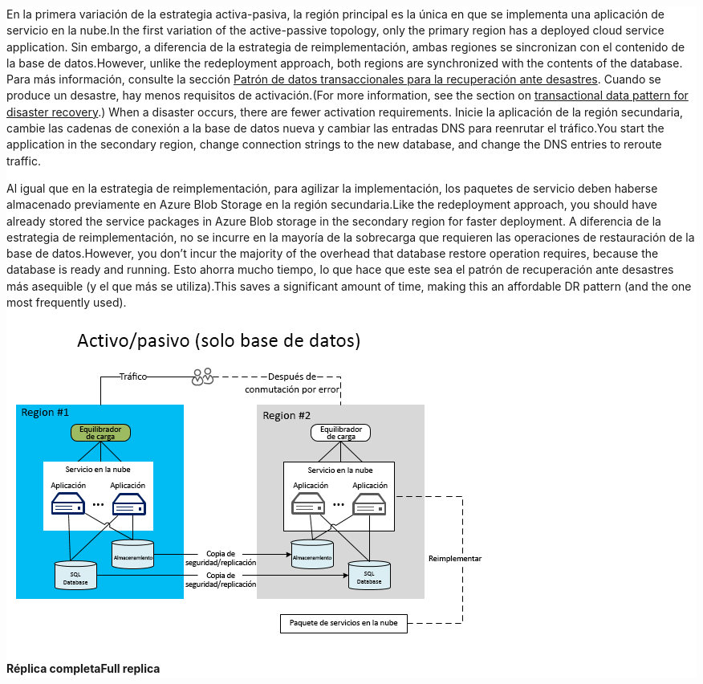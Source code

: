 <span data-ttu-id="1bc49-425">En la primera variación de la estrategia activa-pasiva, la región principal es la única en que se implementa una aplicación de servicio en la nube.</span><span class="sxs-lookup"><span data-stu-id="1bc49-425">In the first variation of the active-passive topology, only the primary region has a deployed cloud service application.</span></span> <span data-ttu-id="1bc49-426">Sin embargo, a diferencia de la estrategia de reimplementación, ambas regiones se sincronizan con el contenido de la base de datos.</span><span class="sxs-lookup"><span data-stu-id="1bc49-426">However, unlike the redeployment approach, both regions are synchronized with the contents of the database.</span></span> <span data-ttu-id="1bc49-427">Para más información, consulte la sección [Patrón de datos transaccionales para la recuperación ante desastres](#transactional-data-pattern-for-disaster-recovery). Cuando se produce un desastre, hay menos requisitos de activación.</span><span class="sxs-lookup"><span data-stu-id="1bc49-427">(For more information, see the section on [transactional data pattern for disaster recovery](#transactional-data-pattern-for-disaster-recovery).) When a disaster occurs, there are fewer activation requirements.</span></span> <span data-ttu-id="1bc49-428">Inicie la aplicación de la región secundaria, cambie las cadenas de conexión a la base de datos nueva y cambiar las entradas DNS para reenrutar el tráfico.</span><span class="sxs-lookup"><span data-stu-id="1bc49-428">You start the application in the secondary region, change connection strings to the new database, and change the DNS entries to reroute traffic.</span></span>

<span data-ttu-id="1bc49-429">Al igual que en la estrategia de reimplementación, para agilizar la implementación, los paquetes de servicio deben haberse almacenado previamente en Azure Blob Storage en la región secundaria.</span><span class="sxs-lookup"><span data-stu-id="1bc49-429">Like the redeployment approach, you should have already stored the service packages in Azure Blob storage in the secondary region for faster deployment.</span></span> <span data-ttu-id="1bc49-430">A diferencia de la estrategia de reimplementación, no se incurre en la mayoría de la sobrecarga que requieren las operaciones de restauración de la base de datos.</span><span class="sxs-lookup"><span data-stu-id="1bc49-430">However, you don’t incur the majority of the overhead that database restore operation requires, because the database is ready and running.</span></span> <span data-ttu-id="1bc49-431">Esto ahorra mucho tiempo, lo que hace que este sea el patrón de recuperación ante desastres más asequible (y el que más se utiliza).</span><span class="sxs-lookup"><span data-stu-id="1bc49-431">This saves a significant amount of time, making this an affordable DR pattern (and the one most frequently used).</span></span>

![Activo-pasivo (solo base de datos)](./images/disaster-recovery-azure-applications/active-passive-database-only.png)

#### <a name="full-replica"></a><span data-ttu-id="1bc49-433">Réplica completa</span><span class="sxs-lookup"><span data-stu-id="1bc49-433">Full replica</span></span>
